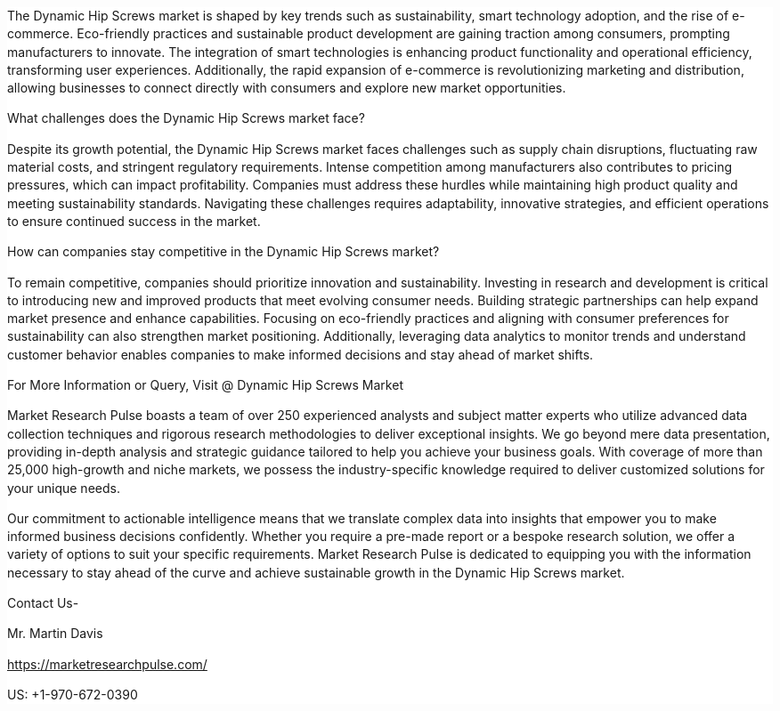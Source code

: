 The Dynamic Hip Screws market is shaped by key trends such as sustainability, smart technology adoption, and the rise of e-commerce. Eco-friendly practices and sustainable product development are gaining traction among consumers, prompting manufacturers to innovate. The integration of smart technologies is enhancing product functionality and operational efficiency, transforming user experiences. Additionally, the rapid expansion of e-commerce is revolutionizing marketing and distribution, allowing businesses to connect directly with consumers and explore new market opportunities.

What challenges does the Dynamic Hip Screws market face?

Despite its growth potential, the Dynamic Hip Screws market faces challenges such as supply chain disruptions, fluctuating raw material costs, and stringent regulatory requirements. Intense competition among manufacturers also contributes to pricing pressures, which can impact profitability. Companies must address these hurdles while maintaining high product quality and meeting sustainability standards. Navigating these challenges requires adaptability, innovative strategies, and efficient operations to ensure continued success in the market.

How can companies stay competitive in the Dynamic Hip Screws market?

To remain competitive, companies should prioritize innovation and sustainability. Investing in research and development is critical to introducing new and improved products that meet evolving consumer needs. Building strategic partnerships can help expand market presence and enhance capabilities. Focusing on eco-friendly practices and aligning with consumer preferences for sustainability can also strengthen market positioning. Additionally, leveraging data analytics to monitor trends and understand customer behavior enables companies to make informed decisions and stay ahead of market shifts.

For More Information or Query, Visit @ Dynamic Hip Screws Market

Market Research Pulse boasts a team of over 250 experienced analysts and subject matter experts who utilize advanced data collection techniques and rigorous research methodologies to deliver exceptional insights. We go beyond mere data presentation, providing in-depth analysis and strategic guidance tailored to help you achieve your business goals. With coverage of more than 25,000 high-growth and niche markets, we possess the industry-specific knowledge required to deliver customized solutions for your unique needs.

Our commitment to actionable intelligence means that we translate complex data into insights that empower you to make informed business decisions confidently. Whether you require a pre-made report or a bespoke research solution, we offer a variety of options to suit your specific requirements. Market Research Pulse is dedicated to equipping you with the information necessary to stay ahead of the curve and achieve sustainable growth in the Dynamic Hip Screws market.

Contact Us-

Mr. Martin Davis

https://marketresearchpulse.com/

US: +1-970-672-0390
